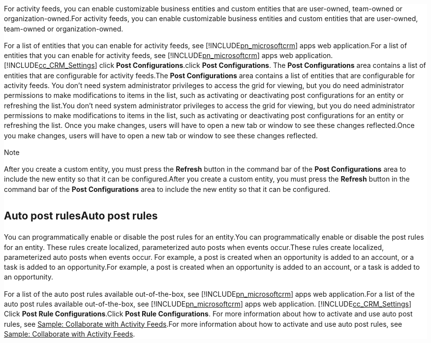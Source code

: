  <span data-ttu-id="bffd4-118">For activity feeds, you can enable customizable business entities and custom entities that are user-owned, team-owned or organization-owned.</span><span class="sxs-lookup"><span data-stu-id="bffd4-118">For activity feeds, you can enable customizable business entities and custom entities that are user-owned, team-owned or organization-owned.</span></span>  
  
 <span data-ttu-id="bffd4-119">For a list of entities that you can enable for activity feeds, see [!INCLUDE[pn_microsoftcrm](../includes/pn-microsoftcrm.md)] apps web application.</span><span class="sxs-lookup"><span data-stu-id="bffd4-119">For a list of entities that you can enable for activity feeds, see [!INCLUDE[pn_microsoftcrm](../includes/pn-microsoftcrm.md)] apps web application.</span></span> [!INCLUDE[cc_CRM_Settings](../includes/cc-crm-settings.md)] <span data-ttu-id="bffd4-120">click **Post Configurations**.</span><span class="sxs-lookup"><span data-stu-id="bffd4-120">click **Post Configurations**.</span></span> <span data-ttu-id="bffd4-121">The **Post Configurations** area contains a list of entities that are configurable for activity feeds.</span><span class="sxs-lookup"><span data-stu-id="bffd4-121">The **Post Configurations** area contains a list of entities that are configurable for activity feeds.</span></span> <span data-ttu-id="bffd4-122">You don’t need system administrator privileges to access the grid for viewing, but you do need administrator permissions to make modifications to items in the list, such as activating or deactivating post configurations for an entity or refreshing the list.</span><span class="sxs-lookup"><span data-stu-id="bffd4-122">You don’t need system administrator privileges to access the grid for viewing, but you do need administrator permissions to make modifications to items in the list, such as activating or deactivating post configurations for an entity or refreshing the list.</span></span> <span data-ttu-id="bffd4-123">Once you make changes, users will have to open a new tab or window to see these changes reflected.</span><span class="sxs-lookup"><span data-stu-id="bffd4-123">Once you make changes, users will have to open a new tab or window to see these changes reflected.</span></span>
  
> [!NOTE]
>  <span data-ttu-id="bffd4-124">After you create a custom entity, you must press the **Refresh** button in the command bar of the **Post Configurations** area to include the new entity so that it can be configured.</span><span class="sxs-lookup"><span data-stu-id="bffd4-124">After you create a custom entity, you must press the **Refresh** button in the command bar of the **Post Configurations** area to include the new entity so that it can be configured.</span></span>  
  
<a name="AutoPostRules"></a>   
## <a name="auto-post-rules"></a><span data-ttu-id="bffd4-125">Auto post rules</span><span class="sxs-lookup"><span data-stu-id="bffd4-125">Auto post rules</span></span>  
 <span data-ttu-id="bffd4-126">You can programmatically enable or disable the post rules for an entity.</span><span class="sxs-lookup"><span data-stu-id="bffd4-126">You can programmatically enable or disable the post rules for an entity.</span></span> <span data-ttu-id="bffd4-127">These rules create localized, parameterized auto posts when events occur.</span><span class="sxs-lookup"><span data-stu-id="bffd4-127">These rules create localized, parameterized auto posts when events occur.</span></span> <span data-ttu-id="bffd4-128">For example, a post is created when an opportunity is added to an account, or a task is added to an opportunity.</span><span class="sxs-lookup"><span data-stu-id="bffd4-128">For example, a post is created when an opportunity is added to an account, or a task is added to an opportunity.</span></span>  
  
 <span data-ttu-id="bffd4-129">For a list of the auto post rules available out-of-the-box, see [!INCLUDE[pn_microsoftcrm](../includes/pn-microsoftcrm.md)] apps web application.</span><span class="sxs-lookup"><span data-stu-id="bffd4-129">For a list of the auto post rules available out-of-the-box, see [!INCLUDE[pn_microsoftcrm](../includes/pn-microsoftcrm.md)] apps web application.</span></span> [!INCLUDE[cc_CRM_Settings](../includes/cc-crm-settings.md)] <span data-ttu-id="bffd4-130">Click **Post Rule Configurations**.</span><span class="sxs-lookup"><span data-stu-id="bffd4-130">Click **Post Rule Configurations**.</span></span> <span data-ttu-id="bffd4-131">For more information about how to activate and use auto post rules, see [Sample: Collaborate with Activity Feeds](sample-collaborate-with-activity-feeds.md).</span><span class="sxs-lookup"><span data-stu-id="bffd4-131">For more information about how to activate and use auto post rules, see [Sample: Collaborate with Activity Feeds](sample-collaborate-with-activity-feeds.md).</span></span>  
  